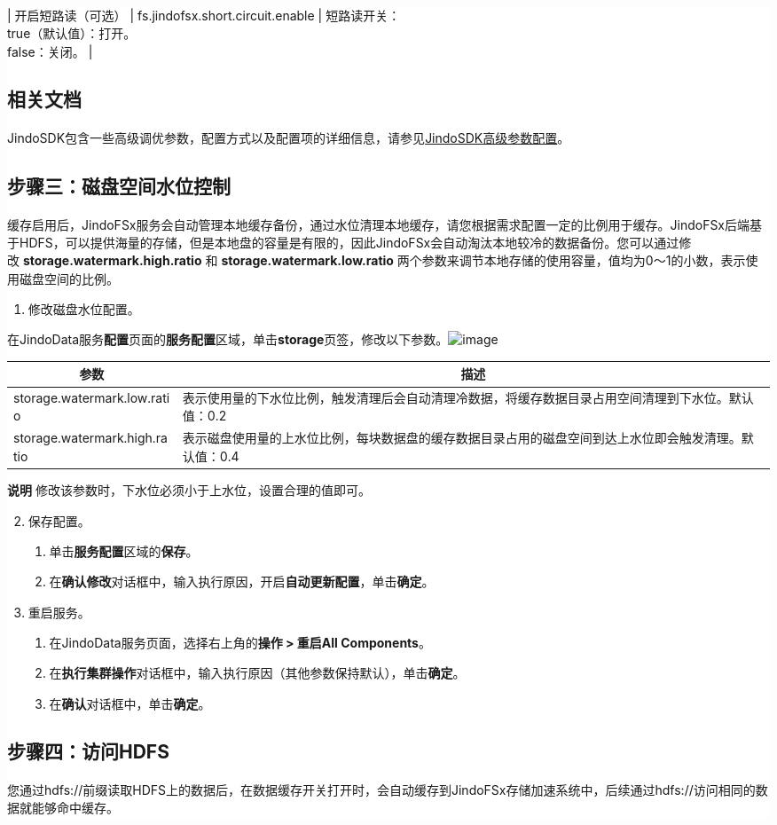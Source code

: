 | 开启短路读（可选） |  fs.jindofsx.short.circuit.enable  |  短路读开关：<br/> true（默认值）：打开。 <br/>false：关闭。  |

## 相关文档

JindoSDK包含一些高级调优参数，配置方式以及配置项的详细信息，请参见[JindoSDK高级参数配置](https://github.com/aliyun/alibabacloud-jindodata/blob/master/docs/user/4.x/4.3.0/jindofsx/configuration/jindosdk_configuration_list.md)。

## 步骤三：磁盘空间水位控制

缓存启用后，JindoFSx服务会自动管理本地缓存备份，通过水位清理本地缓存，请您根据需求配置一定的比例用于缓存。JindoFSx后端基于HDFS，可以提供海量的存储，但是本地盘的容量是有限的，因此JindoFSx会自动淘汰本地较冷的数据备份。您可以通过修改 **storage.watermark.high.ratio** 和 **storage.watermark.low.ratio** 两个参数来调节本地存储的使用容量，值均为0～1的小数，表示使用磁盘空间的比例。

1.  修改磁盘水位配置。
    

在JindoData服务**配置**页面的**服务配置**区域，单击**storage**页签，修改以下参数。![image](https://alidocs.oss-accelerate.aliyuncs.com/res/E8K4nyLyAWeYlLbj/img/d5e36678-8bdb-4e1a-94c6-ebb57b20ae40.png)

|  参数  |  描述  |
| --- | --- |
|  storage.watermark.low.ratio  |  表示使用量的下水位比例，触发清理后会自动清理冷数据，将缓存数据目录占用空间清理到下水位。默认值：0.2  |
|  storage.watermark.high.ratio  |  表示磁盘使用量的上水位比例，每块数据盘的缓存数据目录占用的磁盘空间到达上水位即会触发清理。默认值：0.4  |

**说明** 修改该参数时，下水位必须小于上水位，设置合理的值即可。

2.  保存配置。
    
    1.  单击**服务配置**区域的**保存**。
        
    2.  在**确认修改**对话框中，输入执行原因，开启**自动更新配置**，单击**确定**。
        
3.  重启服务。
    
    1.  在JindoData服务页面，选择右上角的**操作 > 重启All Components**。
        
    2.  在**执行集群操作**对话框中，输入执行原因（其他参数保持默认），单击**确定**。
        
    3.  在**确认**对话框中，单击**确定**。
        

## 步骤四：访问HDFS

您通过hdfs://前缀读取HDFS上的数据后，在数据缓存开关打开时，会自动缓存到JindoFSx存储加速系统中，后续通过hdfs://访问相同的数据就能够命中缓存。